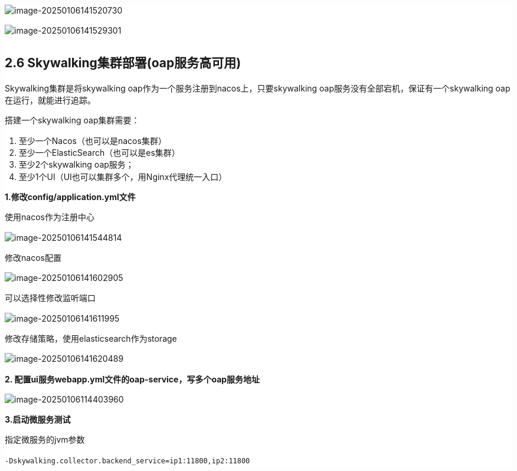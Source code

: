   ![image-20250106141520730](https://blog-1304855543.cos.ap-guangzhou.myqcloud.com/blog/202501061415775.png)

![image-20250106141529301](https://blog-1304855543.cos.ap-guangzhou.myqcloud.com/blog/202501061415349.png)

## **2.6 Skywalking集群部署(oap服务高可用)**

Skywalking集群是将skywalking oap作为一个服务注册到nacos上，只要skywalking oap服务没有全部宕机，保证有一个skywalking oap在运行，就能进行追踪。

搭建一个skywalking oap集群需要：

1. 至少一个Nacos（也可以是nacos集群）
2. 至少一个ElasticSearch（也可以是es集群）
3. 至少2个skywalking oap服务；
4. 至少1个UI（UI也可以集群多个，用Nginx代理统一入口）

**1.修改config/application.yml文件**

使用nacos作为注册中心

![image-20250106141544814](https://blog-1304855543.cos.ap-guangzhou.myqcloud.com/blog/202501061415851.png)

修改nacos配置

![image-20250106141602905](https://blog-1304855543.cos.ap-guangzhou.myqcloud.com/blog/202501061416959.png)

可以选择性修改监听端口

![image-20250106141611995](https://blog-1304855543.cos.ap-guangzhou.myqcloud.com/blog/202501061416048.png)

修改存储策略，使用elasticsearch作为storage

![image-20250106141620489](https://blog-1304855543.cos.ap-guangzhou.myqcloud.com/blog/202501061416531.png)

**2. 配置ui服务webapp.yml文件的oap-service，写多个oap服务地址**

![image-20250106114403960](https://blog-1304855543.cos.ap-guangzhou.myqcloud.com/blog/202501061144085.png)

**3.启动微服务测试**

指定微服务的jvm参数

```shell
-Dskywalking.collector.backend_service=ip1:11800,ip2:11800
```


